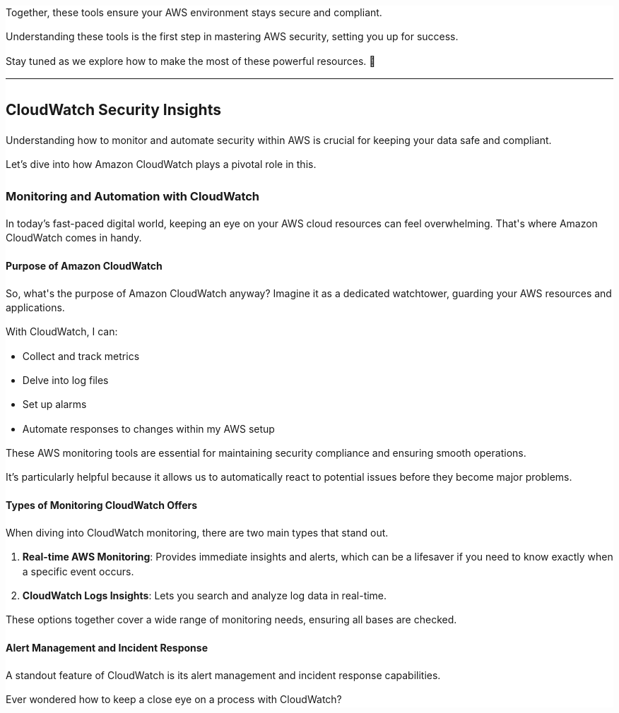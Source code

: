 Together, these tools ensure your AWS environment stays secure and compliant.

Understanding these tools is the first step in mastering AWS security, setting you up for success.  
  
Stay tuned as we explore how to make the most of these powerful resources. 🌟

---

## CloudWatch Security Insights

Understanding how to monitor and automate security within AWS is crucial for keeping your data safe and compliant.  
  
Let’s dive into how Amazon CloudWatch plays a pivotal role in this.

### **Monitoring and Automation with CloudWatch**

In today’s fast-paced digital world, keeping an eye on your AWS cloud resources can feel overwhelming. That's where Amazon CloudWatch comes in handy.

#### **Purpose of Amazon CloudWatch**

So, what's the purpose of Amazon CloudWatch anyway? Imagine it as a dedicated watchtower, guarding your AWS resources and applications.

With CloudWatch, I can:

* Collect and track metrics
    
* Delve into log files
    
* Set up alarms
    
* Automate responses to changes within my AWS setup
    

These AWS monitoring tools are essential for maintaining security compliance and ensuring smooth operations.  
  
It’s particularly helpful because it allows us to automatically react to potential issues before they become major problems.

#### **Types of Monitoring CloudWatch Offers**

When diving into CloudWatch monitoring, there are two main types that stand out.

1. **Real-time AWS Monitoring**: Provides immediate insights and alerts, which can be a lifesaver if you need to know exactly when a specific event occurs.
    
2. **CloudWatch Logs Insights**: Lets you search and analyze log data in real-time.
    

These options together cover a wide range of monitoring needs, ensuring all bases are checked.

#### **Alert Management and Incident Response**

A standout feature of CloudWatch is its alert management and incident response capabilities.  
  
Ever wondered how to keep a close eye on a process with CloudWatch?
